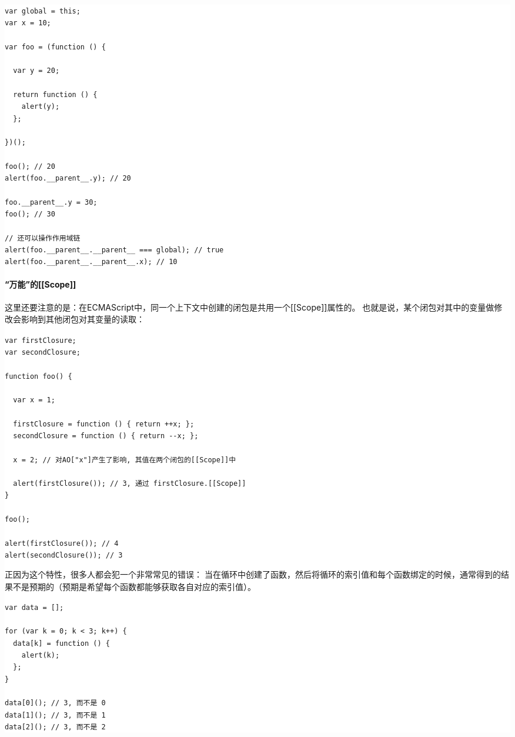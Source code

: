     var global = this;
    var x = 10;

    var foo = (function () {

      var y = 20;

      return function () {
        alert(y);
      };

    })();

    foo(); // 20
    alert(foo.__parent__.y); // 20

    foo.__parent__.y = 30;
    foo(); // 30

    // 还可以操作作用域链
    alert(foo.__parent__.__parent__ === global); // true
    alert(foo.__parent__.__parent__.x); // 10

#### “万能”的[[Scope]]

这里还要注意的是：在ECMAScript中，同一个上下文中创建的闭包是共用一个[[Scope]]属性的。 也就是说，某个闭包对其中的变量做修改会影响到其他闭包对其变量的读取：

    var firstClosure;
    var secondClosure;

    function foo() {

      var x = 1;

      firstClosure = function () { return ++x; };
      secondClosure = function () { return --x; };

      x = 2; // 对AO["x"]产生了影响, 其值在两个闭包的[[Scope]]中

      alert(firstClosure()); // 3, 通过 firstClosure.[[Scope]]
    }

    foo();

    alert(firstClosure()); // 4
    alert(secondClosure()); // 3

正因为这个特性，很多人都会犯一个非常常见的错误： 当在循环中创建了函数，然后将循环的索引值和每个函数绑定的时候，通常得到的结果不是预期的（预期是希望每个函数都能够获取各自对应的索引值）。

    var data = [];

    for (var k = 0; k < 3; k++) {
      data[k] = function () {
        alert(k);
      };
    }

    data[0](); // 3, 而不是 0
    data[1](); // 3, 而不是 1
    data[2](); // 3, 而不是 2
